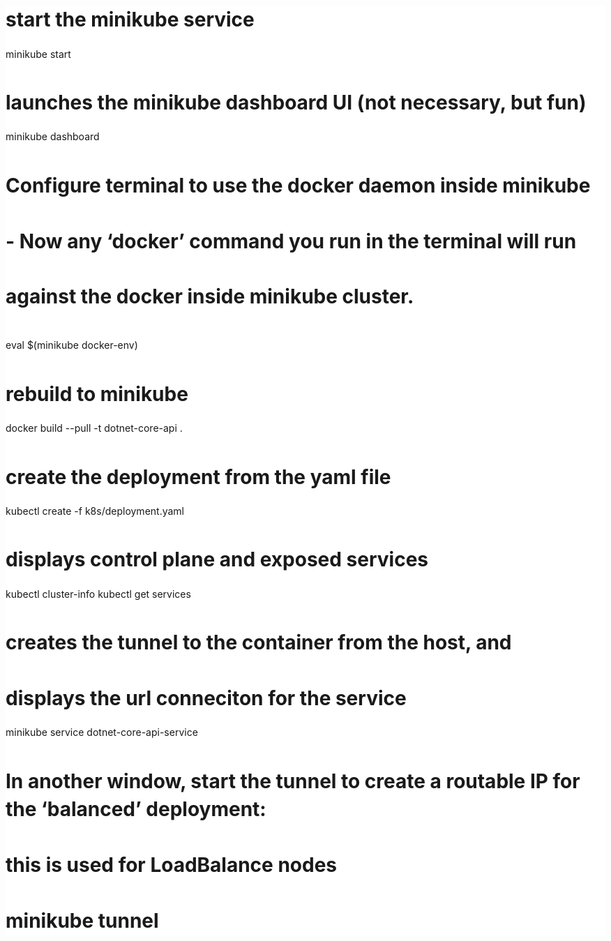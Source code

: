 # start the minikube service
minikube start

# 
# launches the minikube dashboard UI (not necessary, but fun)
minikube dashboard

#
# Configure terminal to use the docker daemon inside minikube 
# - Now any ‘docker’ command you run in the terminal will run 
#   against the docker inside minikube cluster.
#
eval $(minikube docker-env)

# rebuild to minikube
docker build --pull -t dotnet-core-api .

# create the deployment from the yaml file
kubectl create -f k8s/deployment.yaml

# displays control plane and exposed services
kubectl cluster-info
kubectl get services

#
# creates the tunnel to the container from the host, and 
# displays the url conneciton for the service
minikube service dotnet-core-api-service

#
# In another window, start the tunnel to create a routable IP for the ‘balanced’ deployment:
# this is used for LoadBalance nodes 
#   minikube tunnel 
